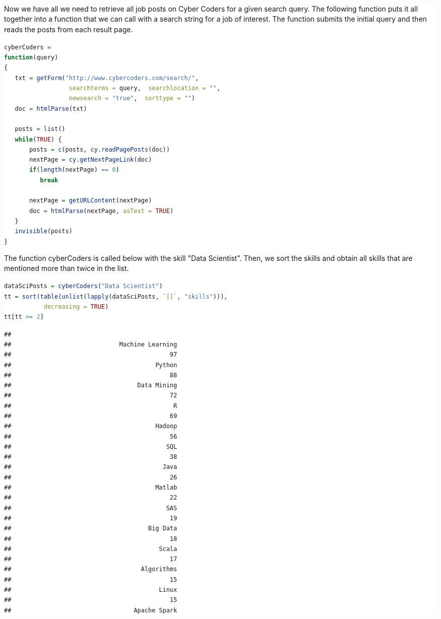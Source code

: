 Now we have all we need to retrieve all job posts on Cyber Coders for a given search query. The following function puts it all together into a function that we can call with a search string for a job of interest. The function submits the initial query and then reads the posts from each result page.

```r
cyberCoders =
function(query)
{
   txt = getForm("http://www.cybercoders.com/search/",
                  searchterms = query,  searchlocation = "",
                  newsearch = "true",  sorttype = "")
   doc = htmlParse(txt)

   posts = list()
   while(TRUE) {
       posts = c(posts, cy.readPagePosts(doc))
       nextPage = cy.getNextPageLink(doc)
       if(length(nextPage) == 0)
          break

       nextPage = getURLContent(nextPage)
       doc = htmlParse(nextPage, asText = TRUE)
   }
   invisible(posts)
}
```

The function cyberCoders is called below with the skill "Data Scientist". Then, we sort the skills and obtain all skills that are mentioned more than twice in the list.


```r
dataSciPosts = cyberCoders("Data Scientist")
tt = sort(table(unlist(lapply(dataSciPosts, `[[`, "skills"))),
           decreasing = TRUE)
tt[tt >= 2]
```

```
## 
##                              Machine Learning 
##                                            97 
##                                        Python 
##                                            88 
##                                   Data Mining 
##                                            72 
##                                             R 
##                                            69 
##                                        Hadoop 
##                                            56 
##                                           SQL 
##                                            38 
##                                          Java 
##                                            26 
##                                        Matlab 
##                                            22 
##                                           SAS 
##                                            19 
##                                      Big Data 
##                                            18 
##                                         Scala 
##                                            17 
##                                    Algorithms 
##                                            15 
##                                         Linux 
##                                            15 
##                                  Apache Spark 
```